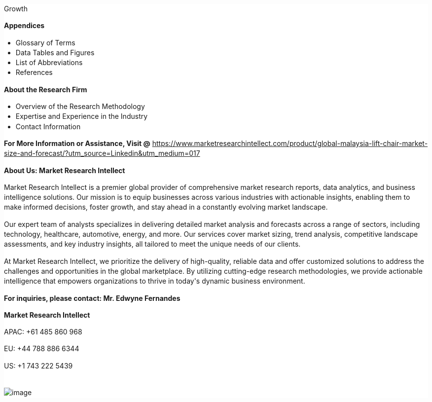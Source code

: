 Growth</li></ul><p><strong>Appendices</strong></p><ul><li>Glossary of Terms</li><li>Data Tables and Figures</li><li>List of Abbreviations</li><li>References</li></ul><p><strong>About the Research Firm</strong></p><ul><li>Overview of the Research Methodology</li><li>Expertise and Experience in the Industry</li><li>Contact Information</li></ul></div><div class="article-main__content" data-test-id="publishing-text-block"><p><span class="font-[700]"><strong>For More Information or Assistance, Visit @</strong>&nbsp;<a href="https://www.marketresearchintellect.com/product/global-malaysia-lift-chair-market-size-and-forecast/?utm_source=Linkedin&utm_medium=017">https://www.marketresearchintellect.com/product/global-malaysia-lift-chair-market-size-and-forecast/?utm_source=Linkedin&utm_medium=017</a></span></p><p><strong>About Us: Market Research Intellect</strong></p><p>Market Research Intellect is a premier global provider of comprehensive market research reports, data analytics, and business intelligence solutions. Our mission is to equip businesses across various industries with actionable insights, enabling them to make informed decisions, foster growth, and stay ahead in a constantly evolving market landscape.</p><p>Our expert team of analysts specializes in delivering detailed market analysis and forecasts across a range of sectors, including technology, healthcare, automotive, energy, and more. Our services cover market sizing, trend analysis, competitive landscape assessments, and key industry insights, all tailored to meet the unique needs of our clients.</p><p>At Market Research Intellect, we prioritize the delivery of high-quality, reliable data and offer customized solutions to address the challenges and opportunities in the global marketplace. By utilizing cutting-edge research methodologies, we provide actionable intelligence that empowers organizations to thrive in today's dynamic business environment.</p><p><strong>For inquiries, please contact: Mr. Edwyne Fernandes</strong></p><p><strong>Market Research Intellect</strong></p><p>APAC: +61 485 860 968</p><p>EU: +44 788 886 6344</p><p>US: +1 743 222 5439</p></div><div class="article-main__content" data-test-id="publishing-text-block">&nbsp;</div>
![image](https://github.com/user-attachments/assets/a32b6af2-1153-40d9-834d-4134ca045c0a)
